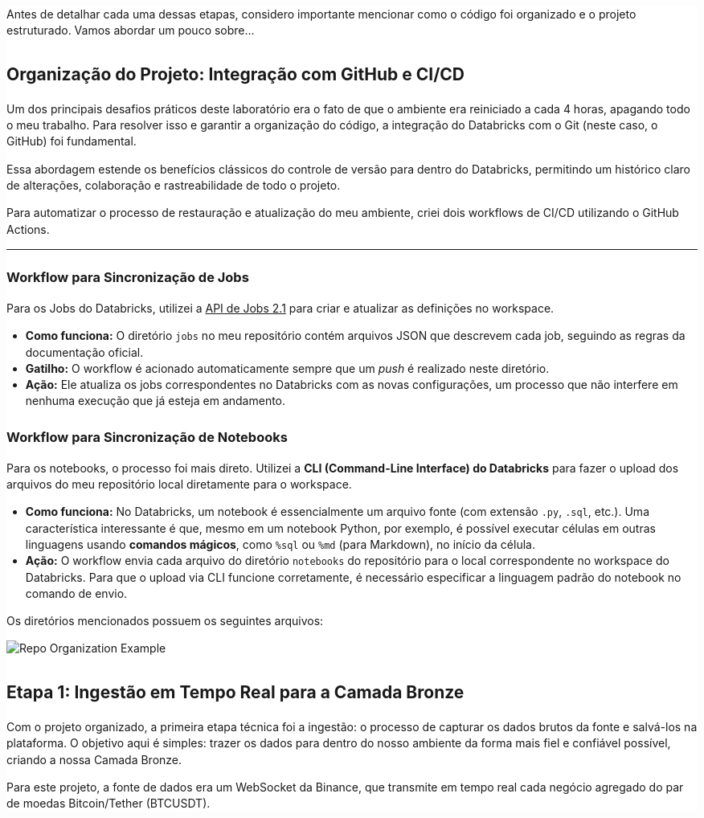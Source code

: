 Antes de detalhar cada uma dessas etapas, considero importante mencionar como o código foi organizado e o projeto estruturado. Vamos abordar um pouco sobre...

## Organização do Projeto: Integração com GitHub e CI/CD

Um dos principais desafios práticos deste laboratório era o fato de que o ambiente era reiniciado a cada 4 horas, apagando todo o meu trabalho. Para resolver isso e garantir a organização do código, a integração do Databricks com o Git (neste caso, o GitHub) foi fundamental.

Essa abordagem estende os benefícios clássicos do controle de versão para dentro do Databricks, permitindo um histórico claro de alterações, colaboração e rastreabilidade de todo o projeto.

Para automatizar o processo de restauração e atualização do meu ambiente, criei dois workflows de CI/CD utilizando o GitHub Actions.

---

### Workflow para Sincronização de Jobs

Para os Jobs do Databricks, utilizei a [API de Jobs 2.1](https://docs.databricks.com/api/workspace/jobs/create) para criar e atualizar as definições no workspace.

-   **Como funciona:** O diretório `jobs` no meu repositório contém arquivos JSON que descrevem cada job, seguindo as regras da documentação oficial.
-   **Gatilho:** O workflow é acionado automaticamente sempre que um *push* é realizado neste diretório.
-   **Ação:** Ele atualiza os jobs correspondentes no Databricks com as novas configurações, um processo que não interfere em nenhuma execução que já esteja em andamento.

### Workflow para Sincronização de Notebooks

Para os notebooks, o processo foi mais direto. Utilizei a **CLI (Command-Line Interface) do Databricks** para fazer o upload dos arquivos do meu repositório local diretamente para o workspace.

-   **Como funciona:** No Databricks, um notebook é essencialmente um arquivo fonte (com extensão `.py`, `.sql`, etc.). Uma característica interessante é que, mesmo em um notebook Python, por exemplo, é possível executar células em outras linguagens usando **comandos mágicos**, como `%sql` ou `%md` (para Markdown), no início da célula.
-   **Ação:** O workflow envia cada arquivo do diretório `notebooks` do repositório para o local correspondente no workspace do Databricks. Para que o upload via CLI funcione corretamente, é necessário especificar a linguagem padrão do notebook no comando de envio.

Os diretórios mencionados possuem os seguintes arquivos:

![Repo Organization Example](/databricks-lab-repo-example.png)

## Etapa 1: Ingestão em Tempo Real para a Camada Bronze

Com o projeto organizado, a primeira etapa técnica foi a ingestão: o processo de capturar os dados brutos da fonte e salvá-los na plataforma. O objetivo aqui é simples: trazer os dados para dentro do nosso ambiente da forma mais fiel e confiável possível, criando a nossa Camada Bronze.

Para este projeto, a fonte de dados era um WebSocket da Binance, que transmite em tempo real cada negócio agregado do par de moedas Bitcoin/Tether (BTCUSDT).
